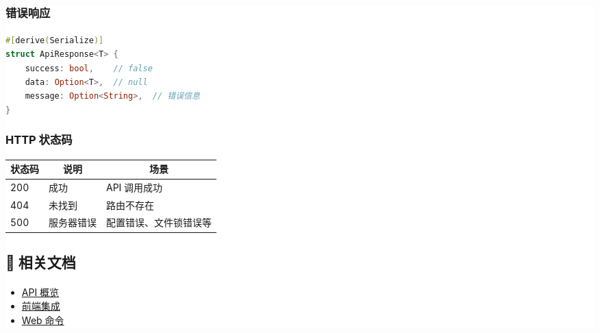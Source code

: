### 错误响应

```rust
#[derive(Serialize)]
struct ApiResponse<T> {
    success: bool,    // false
    data: Option<T>,  // null
    message: Option<String>,  // 错误信息
}
```

### HTTP 状态码

| 状态码 | 说明 | 场景 |
|--------|------|------|
| 200 | 成功 | API 调用成功 |
| 404 | 未找到 | 路由不存在 |
| 500 | 服务器错误 | 配置错误、文件锁错误等 |

## 🔗 相关文档

- [API 概览](/api/)
- [前端集成](/api/frontend)
- [Web 命令](/commands/web)


